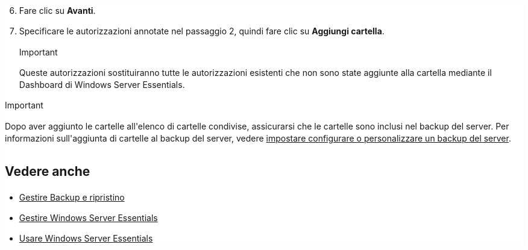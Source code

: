 6.  Fare clic su **Avanti**.  
  
7.  Specificare le autorizzazioni annotate nel passaggio 2, quindi fare clic su **Aggiungi cartella**.  
  
    > [!IMPORTANT]
    >  Queste autorizzazioni sostituiranno tutte le autorizzazioni esistenti che non sono state aggiunte alla cartella mediante il Dashboard di Windows Server Essentials.  
  
> [!IMPORTANT]
>  Dopo aver aggiunto le cartelle all'elenco di cartelle condivise, assicurarsi che le cartelle sono inclusi nel backup del server. Per informazioni sull'aggiunta di cartelle al backup del server, vedere [impostare configurare o personalizzare un backup del server](Set-up-or-customize-server-backup.md).  
  
## <a name="see-also"></a>Vedere anche  
  
-   [Gestire Backup e ripristino](Manage-Backup-and-Restore-in-Windows-Server-Essentials.md)  
  
-   [Gestire Windows Server Essentials](Manage-Windows-Server-Essentials.md)  
  
-   [Usare Windows Server Essentials](../use/Use-Windows-Server-Essentials.md)
